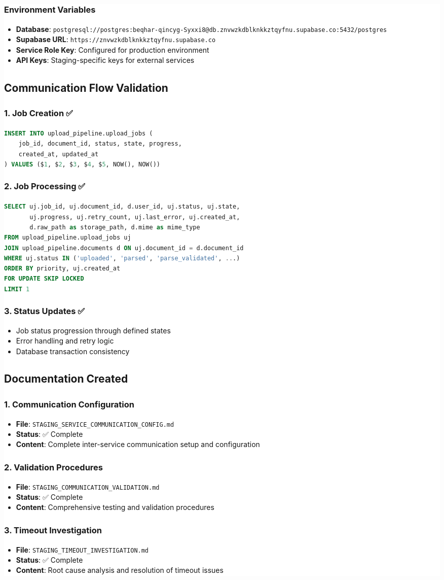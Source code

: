### Environment Variables
- **Database**: `postgresql://postgres:beqhar-qincyg-Syxxi8@db.znvwzkdblknkkztqyfnu.supabase.co:5432/postgres`
- **Supabase URL**: `https://znvwzkdblknkkztqyfnu.supabase.co`
- **Service Role Key**: Configured for production environment
- **API Keys**: Staging-specific keys for external services

## Communication Flow Validation

### 1. Job Creation ✅
```sql
INSERT INTO upload_pipeline.upload_jobs (
    job_id, document_id, status, state, progress, 
    created_at, updated_at
) VALUES ($1, $2, $3, $4, $5, NOW(), NOW())
```

### 2. Job Processing ✅
```sql
SELECT uj.job_id, uj.document_id, d.user_id, uj.status, uj.state,
       uj.progress, uj.retry_count, uj.last_error, uj.created_at,
       d.raw_path as storage_path, d.mime as mime_type
FROM upload_pipeline.upload_jobs uj
JOIN upload_pipeline.documents d ON uj.document_id = d.document_id
WHERE uj.status IN ('uploaded', 'parsed', 'parse_validated', ...)
ORDER BY priority, uj.created_at
FOR UPDATE SKIP LOCKED
LIMIT 1
```

### 3. Status Updates ✅
- Job status progression through defined states
- Error handling and retry logic
- Database transaction consistency

## Documentation Created

### 1. Communication Configuration
- **File**: `STAGING_SERVICE_COMMUNICATION_CONFIG.md`
- **Status**: ✅ Complete
- **Content**: Complete inter-service communication setup and configuration

### 2. Validation Procedures  
- **File**: `STAGING_COMMUNICATION_VALIDATION.md`
- **Status**: ✅ Complete
- **Content**: Comprehensive testing and validation procedures

### 3. Timeout Investigation
- **File**: `STAGING_TIMEOUT_INVESTIGATION.md`
- **Status**: ✅ Complete
- **Content**: Root cause analysis and resolution of timeout issues
